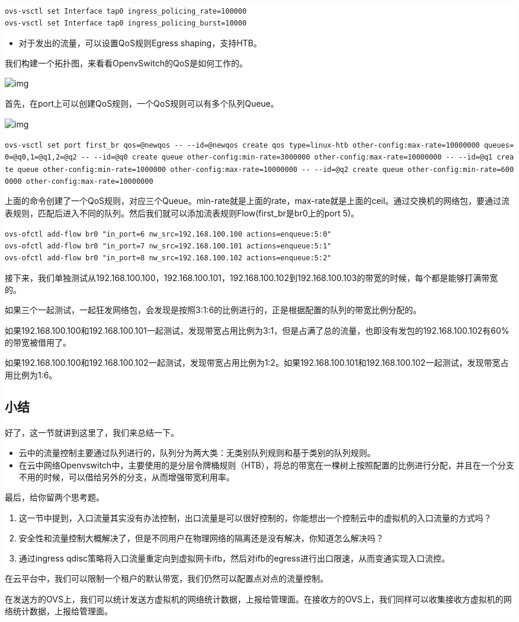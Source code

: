 ```
ovs-vsctl set Interface tap0 ingress_policing_rate=100000
ovs-vsctl set Interface tap0 ingress_policing_burst=10000
```

- 对于发出的流量，可以设置QoS规则Egress shaping，支持HTB。

我们构建一个拓扑图，来看看OpenvSwitch的QoS是如何工作的。

![img](https://static001.geekbang.org/resource/image/ad/6d/add3779b91904abee1934a9f35712d6d.jpg)

首先，在port上可以创建QoS规则，一个QoS规则可以有多个队列Queue。

![img](https://static001.geekbang.org/resource/image/aa/5b/aafe1e0bfc6a87e3341b82485e41185b.jpg)

```
ovs-vsctl set port first_br qos=@newqos -- --id=@newqos create qos type=linux-htb other-config:max-rate=10000000 queues=0=@q0,1=@q1,2=@q2 -- --id=@q0 create queue other-config:min-rate=3000000 other-config:max-rate=10000000 -- --id=@q1 create queue other-config:min-rate=1000000 other-config:max-rate=10000000 -- --id=@q2 create queue other-config:min-rate=6000000 other-config:max-rate=10000000
```

上面的命令创建了一个QoS规则，对应三个Queue。min-rate就是上面的rate，max-rate就是上面的ceil。通过交换机的网络包，要通过流表规则，匹配后进入不同的队列。然后我们就可以添加流表规则Flow(first_br是br0上的port 5)。

```
ovs-ofctl add-flow br0 "in_port=6 nw_src=192.168.100.100 actions=enqueue:5:0"
ovs-ofctl add-flow br0 "in_port=7 nw_src=192.168.100.101 actions=enqueue:5:1"
ovs-ofctl add-flow br0 "in_port=8 nw_src=192.168.100.102 actions=enqueue:5:2"
```

接下来，我们单独测试从192.168.100.100，192.168.100.101，192.168.100.102到192.168.100.103的带宽的时候，每个都是能够打满带宽的。

如果三个一起测试，一起狂发网络包，会发现是按照3:1:6的比例进行的，正是根据配置的队列的带宽比例分配的。

如果192.168.100.100和192.168.100.101一起测试，发现带宽占用比例为3:1，但是占满了总的流量，也即没有发包的192.168.100.102有60%的带宽被借用了。

如果192.168.100.100和192.168.100.102一起测试，发现带宽占用比例为1:2。如果192.168.100.101和192.168.100.102一起测试，发现带宽占用比例为1:6。

## 小结

好了，这一节就讲到这里了，我们来总结一下。

- 云中的流量控制主要通过队列进行的，队列分为两大类：无类别队列规则和基于类别的队列规则。
- 在云中网络Openvswitch中，主要使用的是分层令牌桶规则（HTB），将总的带宽在一棵树上按照配置的比例进行分配，并且在一个分支不用的时候，可以借给另外的分支，从而增强带宽利用率。

最后，给你留两个思考题。

1. 这一节中提到，入口流量其实没有办法控制，出口流量是可以很好控制的，你能想出一个控制云中的虚拟机的入口流量的方式吗？
2. 安全性和流量控制大概解决了，但是不同用户在物理网络的隔离还是没有解决，你知道怎么解决吗？



1. 通过ingress qdisc策略将入口流量重定向到虚拟网卡ifb，然后对ifb的egress进行出口限速，从而变通实现入口流控。

在云平台中，我们可以限制一个租户的默认带宽，我们仍然可以配置点对点的流量控制。

在发送方的OVS上，我们可以统计发送方虚拟机的网络统计数据，上报给管理面。在接收方的OVS上，我们同样可以收集接收方虚拟机的网络统计数据，上报给管理面。
